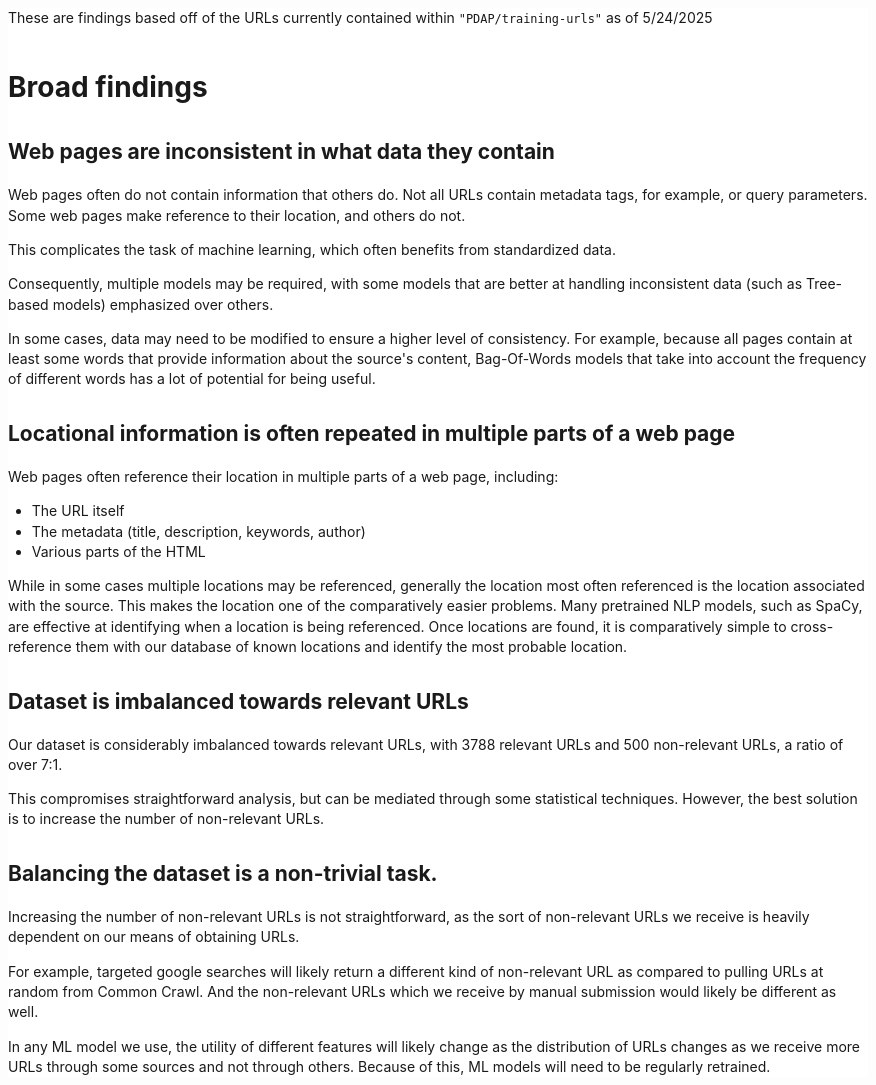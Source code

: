 These are findings based off of the URLs currently contained within `"PDAP/training-urls"` as of 5/24/2025

# Broad findings

## Web pages are inconsistent in what data they contain

Web pages often do not contain information that others do. Not all URLs contain metadata tags, for example, or query parameters. Some web pages make reference to their location, and others do not. 

This complicates the task of machine learning, which often benefits from standardized data. 

Consequently, multiple models may be required, with some models that are better at handling inconsistent data (such as Tree-based models) emphasized over others. 

In some cases, data may need to be modified to ensure a higher level of consistency. For example, because all pages contain at least some words that provide information about the source's content, Bag-Of-Words models that take into account the frequency of different words has a lot of potential for being useful.  

## Locational information is often repeated in multiple parts of a web page

Web pages often reference their location in multiple parts of a web page, including:
- The URL itself
- The metadata (title, description, keywords, author)
- Various parts of the HTML

While in some cases multiple locations may be referenced, generally the location most often referenced is the location associated with the source. This makes the location one of the comparatively easier problems. Many pretrained NLP models, such as SpaCy, are effective at identifying when a location is being referenced. Once locations are found, it is comparatively simple to cross-reference them with our database of known locations and identify the most probable location.

## Dataset is imbalanced towards relevant URLs

Our dataset is considerably imbalanced towards relevant URLs, with 3788 relevant URLs and 500 non-relevant URLs, a ratio of over 7:1.

This compromises straightforward analysis, but can be mediated through some statistical techniques. However, the best solution is to increase the number of non-relevant URLs.

## Balancing the dataset is a non-trivial task.

Increasing the number of non-relevant URLs is not straightforward, as the sort of non-relevant URLs we receive is heavily dependent on our means of obtaining URLs.

For example, targeted google searches will likely return a different kind of non-relevant URL as compared to pulling URLs at random from Common Crawl. And the non-relevant URLs which we receive by manual submission would likely be different as well.

In any ML model we use, the utility of different features will likely change as the distribution of URLs changes as we receive more URLs through some sources and not through others. Because of this, ML models will need to be regularly retrained. 
